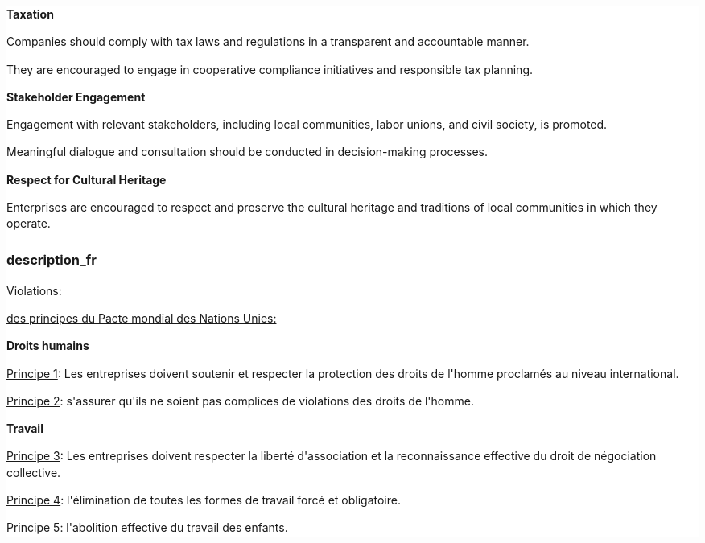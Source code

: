   

**Taxation**  


Companies should comply with tax laws and regulations in a transparent and
accountable manner.  


They are encouraged to engage in cooperative compliance initiatives and
responsible tax planning.  

  

**Stakeholder Engagement**  


Engagement with relevant stakeholders, including local communities, labor
unions, and civil society, is promoted.  


Meaningful dialogue and consultation should be conducted in decision-making
processes.  

  

**Respect for Cultural Heritage**  


Enterprises are encouraged to respect and preserve the cultural heritage and
traditions of local communities in which they operate.


### description_fr


Violations:  

[des principes du Pacte mondial des Nations Unies:](https://unglobalcompact.org/what-is-gc/mission/principles#)  

  

**Droits humains**  

[Principe 1](https://unglobalcompact.org/what-is-gc/mission/principles/principle-1):
Les entreprises doivent soutenir et respecter la protection des droits de
l'homme proclamés au niveau international.  

[Principe 2](https://unglobalcompact.org/what-is-gc/mission/principles/principle-2):
s'assurer qu'ils ne soient pas complices de violations des droits de l'homme.  

  

**Travail**  

[Principe 3](https://unglobalcompact.org/what-is-gc/mission/principles/principle-3):
Les entreprises doivent respecter la liberté d'association et la
reconnaissance effective du droit de négociation collective.  

[Principe 4](https://unglobalcompact.org/what-is-gc/mission/principles/principle-4):
l'élimination de toutes les formes de travail forcé et obligatoire.  

[Principe 5](https://unglobalcompact.org/what-is-gc/mission/principles/principle-5):
l'abolition effective du travail des enfants.  
